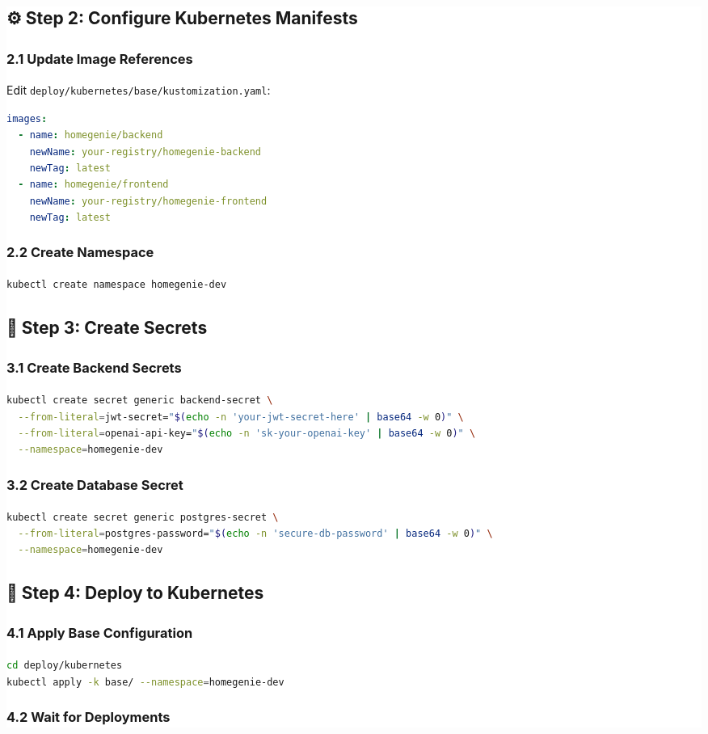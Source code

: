 ## ⚙️ Step 2: Configure Kubernetes Manifests

### 2.1 Update Image References

Edit `deploy/kubernetes/base/kustomization.yaml`:

```yaml
images:
  - name: homegenie/backend
    newName: your-registry/homegenie-backend
    newTag: latest
  - name: homegenie/frontend
    newName: your-registry/homegenie-frontend
    newTag: latest
```

### 2.2 Create Namespace

```bash
kubectl create namespace homegenie-dev
```

## 🔐 Step 3: Create Secrets

### 3.1 Create Backend Secrets

```bash
kubectl create secret generic backend-secret \
  --from-literal=jwt-secret="$(echo -n 'your-jwt-secret-here' | base64 -w 0)" \
  --from-literal=openai-api-key="$(echo -n 'sk-your-openai-key' | base64 -w 0)" \
  --namespace=homegenie-dev
```

### 3.2 Create Database Secret

```bash
kubectl create secret generic postgres-secret \
  --from-literal=postgres-password="$(echo -n 'secure-db-password' | base64 -w 0)" \
  --namespace=homegenie-dev
```

## 🚀 Step 4: Deploy to Kubernetes

### 4.1 Apply Base Configuration

```bash
cd deploy/kubernetes
kubectl apply -k base/ --namespace=homegenie-dev
```

### 4.2 Wait for Deployments
